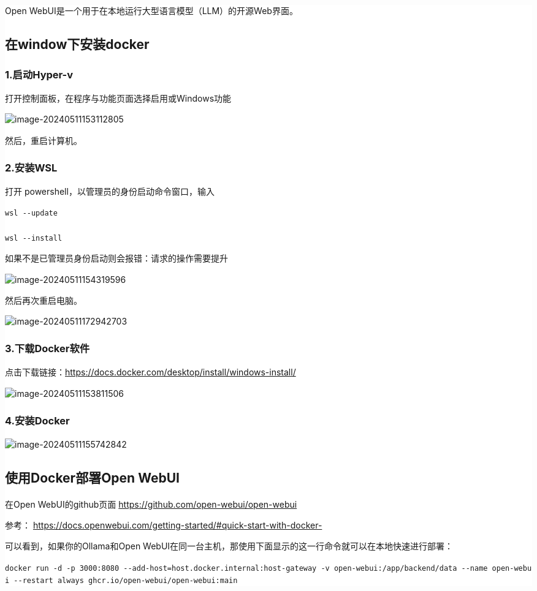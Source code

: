 Open WebUI是一个用于在本地运行大型语言模型（LLM）的开源Web界面。

## 在window下安装docker

### 1.启动Hyper-v

打开控制面板，在程序与功能页面选择启用或Windows功能

![image-20240511153112805](https://imgoss.xgss.net/picgo/image-20240511153112805.png?aliyun)

然后，重启计算机。

### 2.安装WSL

打开 powershell，以管理员的身份启动命令窗口，输入

```
wsl --update

wsl --install
```

如果不是已管理员身份启动则会报错：请求的操作需要提升

![image-20240511154319596](https://imgoss.xgss.net/picgo/image-20240511154319596.png?aliyun)

然后再次重启电脑。

![image-20240511172942703](https://imgoss.xgss.net/picgo/image-20240511172942703.png?aliyun)

### 3.下载Docker软件

点击下载链接：https://docs.docker.com/desktop/install/windows-install/

![image-20240511153811506](https://imgoss.xgss.net/picgo/image-20240511153811506.png?aliyun)

### 4.安装Docker

![image-20240511155742842](https://imgoss.xgss.net/picgo/image-20240511155742842.png?aliyun)

## 使用Docker部署Open WebUI



在Open WebUI的github页面 https://github.com/open-webui/open-webui 

参考： https://docs.openwebui.com/getting-started/#quick-start-with-docker-



可以看到，如果你的Ollama和Open WebUI在同一台主机，那使用下面显示的这一行命令就可以在本地快速进行部署：

```
docker run -d -p 3000:8080 --add-host=host.docker.internal:host-gateway -v open-webui:/app/backend/data --name open-webui --restart always ghcr.io/open-webui/open-webui:main
```
